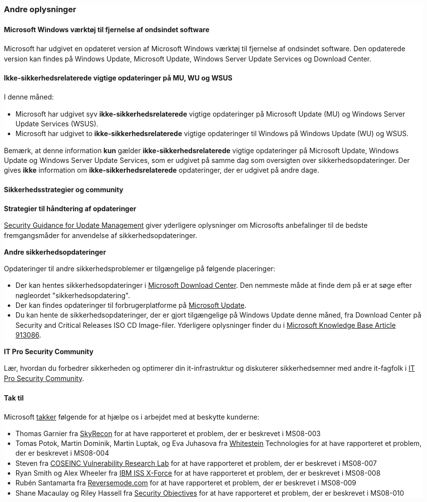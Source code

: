 ### Andre oplysninger

#### Microsoft Windows værktøj til fjernelse af ondsindet software

Microsoft har udgivet en opdateret version af Microsoft Windows værktøj til fjernelse af ondsindet software. Den opdaterede version kan findes på Windows Update, Microsoft Update, Windows Server Update Services og Download Center.

#### Ikke-sikkerhedsrelaterede vigtige opdateringer på MU, WU og WSUS

I denne måned:

  - Microsoft har udgivet syv **ikke-sikkerhedsrelaterede** vigtige opdateringer på Microsoft Update (MU) og Windows Server Update Services (WSUS).
  - Microsoft har udgivet to **ikke-sikkerhedsrelaterede** vigtige opdateringer til Windows på Windows Update (WU) og WSUS.

Bemærk, at denne information **kun** gælder **ikke-sikkerhedsrelaterede** vigtige opdateringer på Microsoft Update, Windows Update og Windows Server Update Services, som er udgivet på samme dag som oversigten over sikkerhedsopdateringer. Der gives **ikke** information om **ikke-sikkerhedsrelaterede** opdateringer, der er udgivet på andre dage.

#### Sikkerhedsstrategier og community

**Strategier til håndtering af opdateringer**

[Security Guidance for Update Management](http://go.microsoft.com/fwlink/?linkid=21168) giver yderligere oplysninger om Microsofts anbefalinger til de bedste fremgangsmåder for anvendelse af sikkerhedsopdateringer.

**Andre sikkerhedsopdateringer**

Opdateringer til andre sikkerhedsproblemer er tilgængelige på følgende placeringer:

  - Der kan hentes sikkerhedsopdateringer i [Microsoft Download Center](http://go.microsoft.com/fwlink/?linkid=21129). Den nemmeste måde at finde dem på er at søge efter nøgleordet "sikkerhedsopdatering".
  - Der kan findes opdateringer til forbrugerplatforme på [Microsoft Update](http://go.microsoft.com/fwlink/?linkid=40747).
  - Du kan hente de sikkerhedsopdateringer, der er gjort tilgængelige på Windows Update denne måned, fra Download Center på Security and Critical Releases ISO CD Image-filer. Yderligere oplysninger finder du i [Microsoft Knowledge Base Article 913086](http://support.microsoft.com/kb/913086).

**IT Pro Security Community**

Lær, hvordan du forbedrer sikkerheden og optimerer din it-infrastruktur og diskuterer sikkerhedsemner med andre it-fagfolk i [IT Pro Security Community](http://go.microsoft.com/fwlink/?linkid=21164).

#### Tak til

Microsoft [takker](http://go.microsoft.com/fwlink/?linkid=21127) følgende for at hjælpe os i arbejdet med at beskytte kunderne:

  - Thomas Garnier fra [SkyRecon](http://www.skyrecon.com/) for at have rapporteret et problem, der er beskrevet i MS08-003
  - Tomas Potok, Martin Dominik, Martin Luptak, og Eva Juhasova fra [Whitestein](http://www.whitestein.com/) Technologies for at have rapporteret et problem, der er beskrevet i MS08-004
  - Steven fra [COSEINC Vulnerability Research Lab](http://www.coseinc.com/) for at have rapporteret et problem, der er beskrevet i MS08-007
  - Ryan Smith og Alex Wheeler fra [IBM ISS X-Force](http://www.iss.net/) for at have rapporteret et problem, der er beskrevet i MS08-008
  - Rubén Santamarta fra [Reversemode.com](http://reversemode.com/) for at have rapporteret et problem, der er beskrevet i MS08-009
  - Shane Macaulay og Riley Hassell fra [Security Objectives](http://www.security-objectives.com/) for at have rapporteret et problem, der er beskrevet i MS08-010